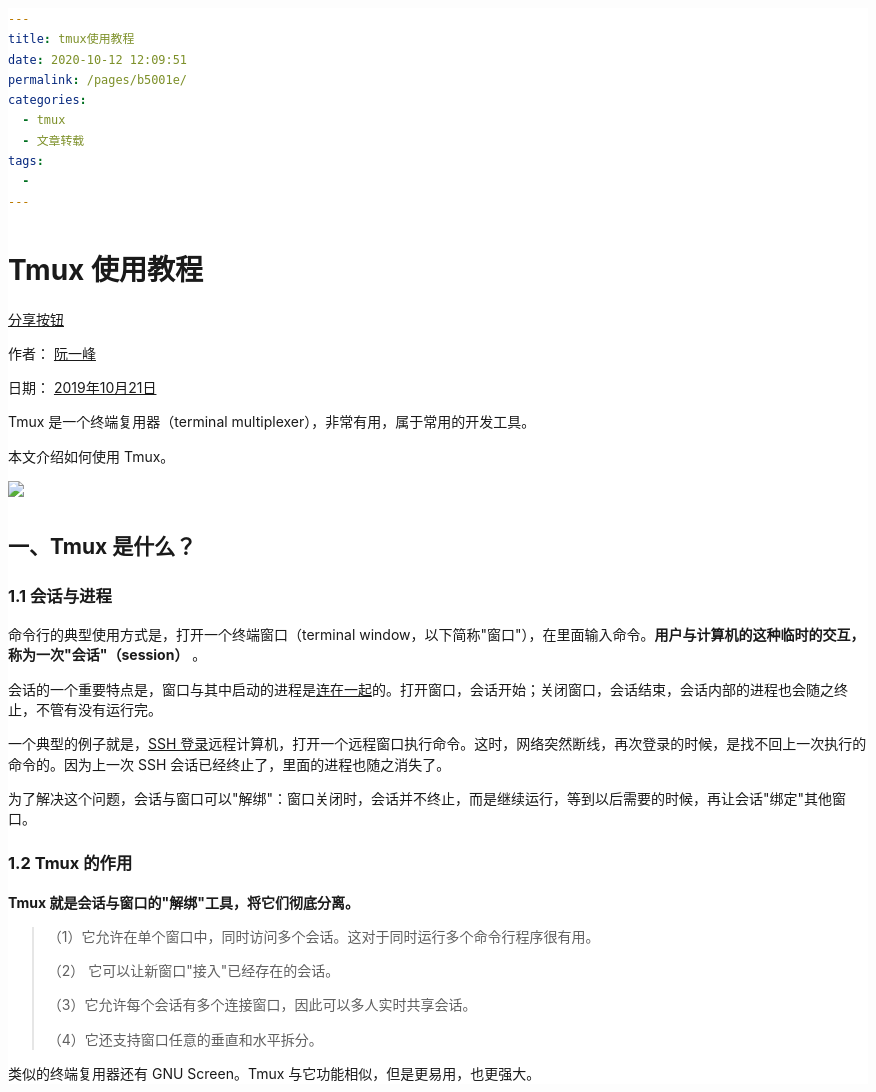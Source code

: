 ```yaml
---
title: tmux使用教程
date: 2020-10-12 12:09:51
permalink: /pages/b5001e/
categories:
  - tmux
  - 文章转载
tags:
  - 
---
```

# Tmux 使用教程

[分享按钮](http://www.bshare.cn/share)

作者： [阮一峰](http://www.ruanyifeng.com)

日期： [2019年10月21日](http://www.ruanyifeng.com/blog/2019/10/)

Tmux 是一个终端复用器（terminal multiplexer），非常有用，属于常用的开发工具。

本文介绍如何使用 Tmux。

![](https://www.wangbase.com/blogimg/asset/201910/bg2019102005.png)

## 一、Tmux 是什么？

### 1.1 会话与进程

命令行的典型使用方式是，打开一个终端窗口（terminal window，以下简称"窗口"），在里面输入命令。**用户与计算机的这种临时的交互，称为一次"会话"（session）** 。

会话的一个重要特点是，窗口与其中启动的进程是[连在一起](http://www.ruanyifeng.com/blog/2016/02/linux-daemon.html)的。打开窗口，会话开始；关闭窗口，会话结束，会话内部的进程也会随之终止，不管有没有运行完。

一个典型的例子就是，[SSH 登录](http://www.ruanyifeng.com/blog/2011/12/ssh_remote_login.html)远程计算机，打开一个远程窗口执行命令。这时，网络突然断线，再次登录的时候，是找不回上一次执行的命令的。因为上一次 SSH 会话已经终止了，里面的进程也随之消失了。

为了解决这个问题，会话与窗口可以"解绑"：窗口关闭时，会话并不终止，而是继续运行，等到以后需要的时候，再让会话"绑定"其他窗口。

### 1.2 Tmux 的作用

**Tmux 就是会话与窗口的"解绑"工具，将它们彻底分离。**

> （1）它允许在单个窗口中，同时访问多个会话。这对于同时运行多个命令行程序很有用。
>
> （2） 它可以让新窗口"接入"已经存在的会话。
>
> （3）它允许每个会话有多个连接窗口，因此可以多人实时共享会话。
>
> （4）它还支持窗口任意的垂直和水平拆分。

类似的终端复用器还有 GNU Screen。Tmux 与它功能相似，但是更易用，也更强大。
